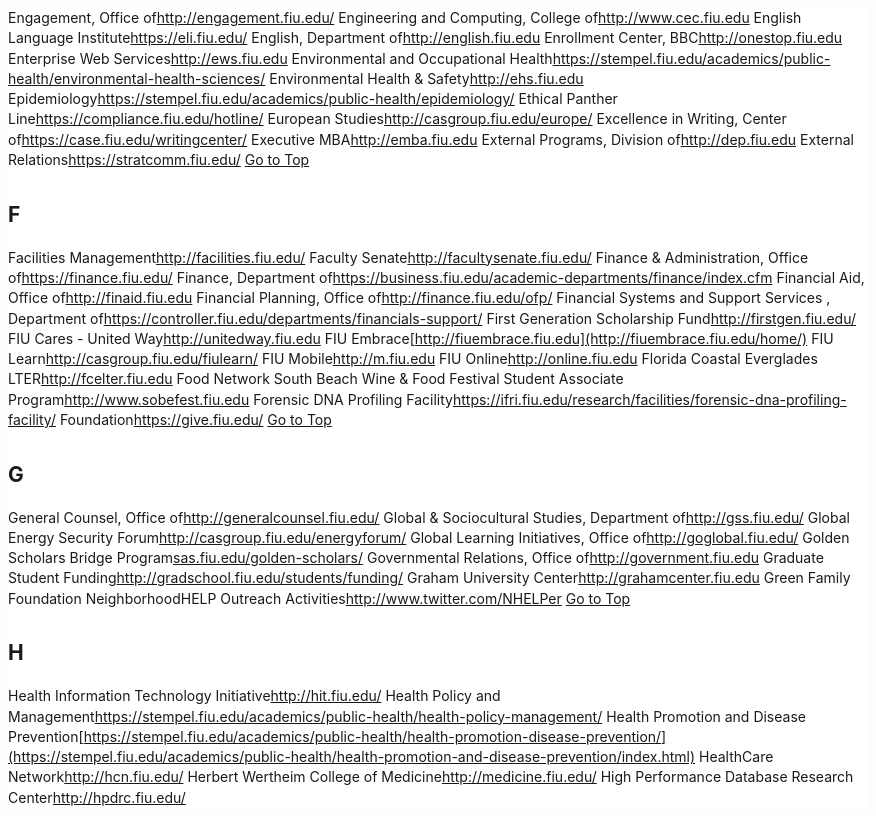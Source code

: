 Engagement, Office of<http://engagement.fiu.edu/>
Engineering and Computing, College of<http://www.cec.fiu.edu>
English Language Institute<https://eli.fiu.edu/>
English, Department of<http://english.fiu.edu>
Enrollment Center, BBC<http://onestop.fiu.edu>
Enterprise Web Services<http://ews.fiu.edu>
Environmental and Occupational Health<https://stempel.fiu.edu/academics/public-health/environmental-health-sciences/>
Environmental Health & Safety<http://ehs.fiu.edu>
Epidemiology<https://stempel.fiu.edu/academics/public-health/epidemiology/>
Ethical Panther Line<https://compliance.fiu.edu/hotline/>
European Studies<http://casgroup.fiu.edu/europe/>
Excellence in Writing, Center of<https://case.fiu.edu/writingcenter/>
Executive MBA<http://emba.fiu.edu>
External Programs, Division of<http://dep.fiu.edu>
External Relations<https://stratcomm.fiu.edu/>
[Go to Top](https://www.fiu.edu/atoz/index.html)
## F
Facilities Management<http://facilities.fiu.edu/>
Faculty Senate<http://facultysenate.fiu.edu/>
Finance & Administration, Office of<https://finance.fiu.edu/>
Finance, Department of<https://business.fiu.edu/academic-departments/finance/index.cfm>
Financial Aid, Office of<http://finaid.fiu.edu>
Financial Planning, Office of<http://finance.fiu.edu/ofp/>
Financial Systems and Support Services , Department of<https://controller.fiu.edu/departments/financials-support/>
First Generation Scholarship Fund<http://firstgen.fiu.edu/>
FIU Cares - United Way<http://unitedway.fiu.edu>
FIU Embrace[http://fiuembrace.fiu.edu](http://fiuembrace.fiu.edu/home/)
FIU Learn<http://casgroup.fiu.edu/fiulearn/>
FIU Mobile<http://m.fiu.edu>
FIU Online<http://online.fiu.edu>
Florida Coastal Everglades LTER<http://fcelter.fiu.edu>
Food Network South Beach Wine & Food Festival Student Associate Program<http://www.sobefest.fiu.edu>
Forensic DNA Profiling Facility<https://ifri.fiu.edu/research/facilities/forensic-dna-profiling-facility/>
Foundation<https://give.fiu.edu/>
[Go to Top](https://www.fiu.edu/atoz/index.html)
## G
General Counsel, Office of<http://generalcounsel.fiu.edu/>
Global & Sociocultural Studies, Department of<http://gss.fiu.edu/>
Global Energy Security Forum<http://casgroup.fiu.edu/energyforum/>
Global Learning Initiatives, Office of<http://goglobal.fiu.edu/>
Golden Scholars Bridge Program[sas.fiu.edu/golden-scholars/](http://sas.fiu.edu/golden-scholars/)
Governmental Relations, Office of<http://government.fiu.edu>
Graduate Student Funding<http://gradschool.fiu.edu/students/funding/>
Graham University Center<http://grahamcenter.fiu.edu>
Green Family Foundation NeighborhoodHELP Outreach Activities<http://www.twitter.com/NHELPer>
[Go to Top](https://www.fiu.edu/atoz/index.html)
## H
Health Information Technology Initiative<http://hit.fiu.edu/>
Health Policy and Management<https://stempel.fiu.edu/academics/public-health/health-policy-management/>
Health Promotion and Disease Prevention[https://stempel.fiu.edu/academics/public-health/health-promotion-disease-prevention/](https://stempel.fiu.edu/academics/public-health/health-promotion-and-disease-prevention/index.html)
HealthCare Network<http://hcn.fiu.edu/>
Herbert Wertheim College of Medicine<http://medicine.fiu.edu/>
High Performance Database Research Center<http://hpdrc.fiu.edu/>